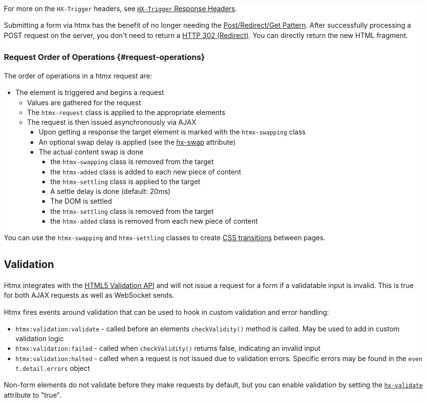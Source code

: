 For more on the `HX-Trigger` headers, see [`HX-Trigger` Response Headers](@/headers/hx-trigger.md).

Submitting a form via htmx has the benefit of no longer needing the [Post/Redirect/Get Pattern](https://en.wikipedia.org/wiki/Post/Redirect/Get).
After successfully processing a POST request on the server, you don't need to return a [HTTP 302 (Redirect)](https://en.wikipedia.org/wiki/HTTP_302). You can directly return the new HTML fragment.
 
### Request Order of Operations {#request-operations}

The order of operations in a htmx request are:

* The element is triggered and begins a request
  * Values are gathered for the request
  * The `htmx-request` class is applied to the appropriate elements
  * The request is then issued asynchronously via AJAX
    * Upon getting a response the target element is marked with the `htmx-swapping` class
    * An optional swap delay is applied (see the [hx-swap](@/attributes/hx-swap.md) attribute)
    * The actual content swap is done
        * the `htmx-swapping` class is removed from the target
        * the `htmx-added` class is added to each new piece of content
        * the `htmx-settling` class is applied to the target
        * A settle delay is done (default: 20ms)
        * The DOM is settled
        * the `htmx-settling` class is removed from the target
        * the `htmx-added` class is removed from each new piece of content

You can use the `htmx-swapping` and `htmx-settling` classes to create
[CSS transitions](https://developer.mozilla.org/en-US/docs/Web/CSS/CSS_Transitions/Using_CSS_transitions) between pages.

## Validation

Htmx integrates with the [HTML5 Validation API](https://developer.mozilla.org/en-US/docs/Learn/Forms/Form_validation)
and will not issue a request for a form if a validatable input is invalid.  This is true for both AJAX requests as well as
WebSocket sends.

Htmx fires events around validation that can be used to hook in custom validation and error handling:

* `htmx:validation:validate` - called before an elements `checkValidity()` method is called.  May be used to add in
   custom validation logic
* `htmx:validation:failed` - called when `checkValidity()` returns false, indicating an invalid input
* `htmx:validation:halted` - called when a request is not issued due to validation errors.  Specific errors may be found
  in the `event.detail.errors` object

Non-form elements do not validate before they make requests by default, but you can enable validation by setting
the [`hx-validate`](@/attributes/hx-validate.md) attribute to "true".
